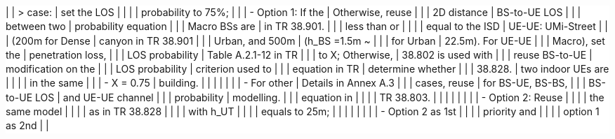 |                      | > case:              | set the LOS          |
|                      |                      | probability to 75%;  |
|                      | -   Option 1: If the | Otherwise, reuse     |
|                      |     2D distance      | BS-to-UE LOS         |
|                      |     between two      | probability equation |
|                      |     Macro BSs are    | in TR 38.901.        |
|                      |     less than or     |                      |
|                      |     equal to the ISD | UE-UE: UMi-Street    |
|                      |     (200m for Dense  | canyon in TR 38.901  |
|                      |     Urban, and 500m  | (h\_BS =1.5m \~      |
|                      |     for Urban        | 22.5m). For UE-UE    |
|                      |     Macro), set the  | penetration loss,    |
|                      |     LOS probability  | Table A.2.1-12 in TR |
|                      |     to X; Otherwise, | 38.802 is used with  |
|                      |     reuse BS-to-UE   | modification on the  |
|                      |     LOS probability  | criterion used to    |
|                      |     equation in TR   | determine whether    |
|                      |     38.828.          | two indoor UEs are   |
|                      |                      | in the same          |
|                      |     -   X = 0.75     | building.            |
|                      |                      |                      |
|                      |     -   For other    | Details in Annex A.3 |
|                      |         cases, reuse | for BS-UE, BS-BS,    |
|                      |         BS-to-UE LOS | and UE-UE channel    |
|                      |         probability  | modelling.           |
|                      |         equation in  |                      |
|                      |         TR 38.803.   |                      |
|                      |                      |                      |
|                      | -   Option 2: Reuse  |                      |
|                      |     the same model   |                      |
|                      |     as in TR 38.828  |                      |
|                      |     with h\_UT       |                      |
|                      |     equals to 25m;   |                      |
|                      |                      |                      |
|                      | -   Option 2 as 1st  |                      |
|                      |     priority and     |                      |
|                      |     option 1 as 2nd  |                      |